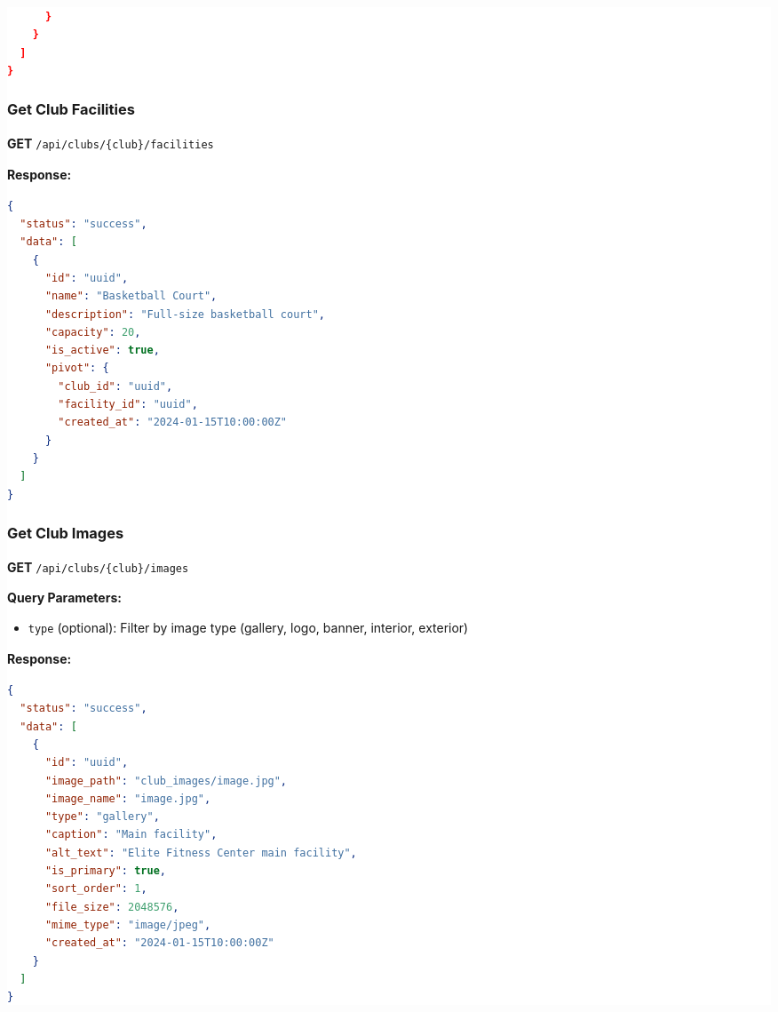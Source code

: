 ```json
      }
    }
  ]
}
```

### Get Club Facilities
**GET** `/api/clubs/{club}/facilities`

**Response:**
```json
{
  "status": "success",
  "data": [
    {
      "id": "uuid",
      "name": "Basketball Court",
      "description": "Full-size basketball court",
      "capacity": 20,
      "is_active": true,
      "pivot": {
        "club_id": "uuid",
        "facility_id": "uuid",
        "created_at": "2024-01-15T10:00:00Z"
      }
    }
  ]
}
```

### Get Club Images
**GET** `/api/clubs/{club}/images`

**Query Parameters:**
- `type` (optional): Filter by image type (gallery, logo, banner, interior, exterior)

**Response:**
```json
{
  "status": "success",
  "data": [
    {
      "id": "uuid",
      "image_path": "club_images/image.jpg",
      "image_name": "image.jpg",
      "type": "gallery",
      "caption": "Main facility",
      "alt_text": "Elite Fitness Center main facility",
      "is_primary": true,
      "sort_order": 1,
      "file_size": 2048576,
      "mime_type": "image/jpeg",
      "created_at": "2024-01-15T10:00:00Z"
    }
  ]
}
```
